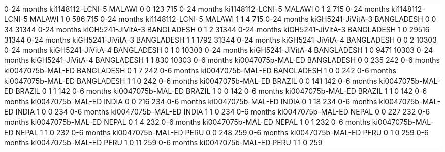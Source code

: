 0-24 months   ki1148112-LCNI-5           MALAWI                         0                  0      123     715
0-24 months   ki1148112-LCNI-5           MALAWI                         0                  1        2     715
0-24 months   ki1148112-LCNI-5           MALAWI                         1                  0      586     715
0-24 months   ki1148112-LCNI-5           MALAWI                         1                  1        4     715
0-24 months   kiGH5241-JiVitA-3          BANGLADESH                     0                  0       34   31344
0-24 months   kiGH5241-JiVitA-3          BANGLADESH                     0                  1        2   31344
0-24 months   kiGH5241-JiVitA-3          BANGLADESH                     1                  0    29516   31344
0-24 months   kiGH5241-JiVitA-3          BANGLADESH                     1                  1     1792   31344
0-24 months   kiGH5241-JiVitA-4          BANGLADESH                     0                  0        2   10303
0-24 months   kiGH5241-JiVitA-4          BANGLADESH                     0                  1        0   10303
0-24 months   kiGH5241-JiVitA-4          BANGLADESH                     1                  0     9471   10303
0-24 months   kiGH5241-JiVitA-4          BANGLADESH                     1                  1      830   10303
0-6 months    ki0047075b-MAL-ED          BANGLADESH                     0                  0      235     242
0-6 months    ki0047075b-MAL-ED          BANGLADESH                     0                  1        7     242
0-6 months    ki0047075b-MAL-ED          BANGLADESH                     1                  0        0     242
0-6 months    ki0047075b-MAL-ED          BANGLADESH                     1                  1        0     242
0-6 months    ki0047075b-MAL-ED          BRAZIL                         0                  0      141     142
0-6 months    ki0047075b-MAL-ED          BRAZIL                         0                  1        1     142
0-6 months    ki0047075b-MAL-ED          BRAZIL                         1                  0        0     142
0-6 months    ki0047075b-MAL-ED          BRAZIL                         1                  1        0     142
0-6 months    ki0047075b-MAL-ED          INDIA                          0                  0      216     234
0-6 months    ki0047075b-MAL-ED          INDIA                          0                  1       18     234
0-6 months    ki0047075b-MAL-ED          INDIA                          1                  0        0     234
0-6 months    ki0047075b-MAL-ED          INDIA                          1                  1        0     234
0-6 months    ki0047075b-MAL-ED          NEPAL                          0                  0      227     232
0-6 months    ki0047075b-MAL-ED          NEPAL                          0                  1        4     232
0-6 months    ki0047075b-MAL-ED          NEPAL                          1                  0        1     232
0-6 months    ki0047075b-MAL-ED          NEPAL                          1                  1        0     232
0-6 months    ki0047075b-MAL-ED          PERU                           0                  0      248     259
0-6 months    ki0047075b-MAL-ED          PERU                           0                  1        0     259
0-6 months    ki0047075b-MAL-ED          PERU                           1                  0       11     259
0-6 months    ki0047075b-MAL-ED          PERU                           1                  1        0     259